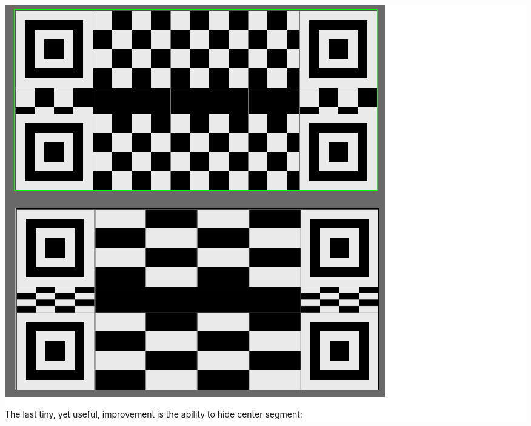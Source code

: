 ![nine slice tiling mode](/assets/0.36/nine_slice_tiling_mode.png)

The last tiny, yet useful, improvement is the ability to hide center segment:
